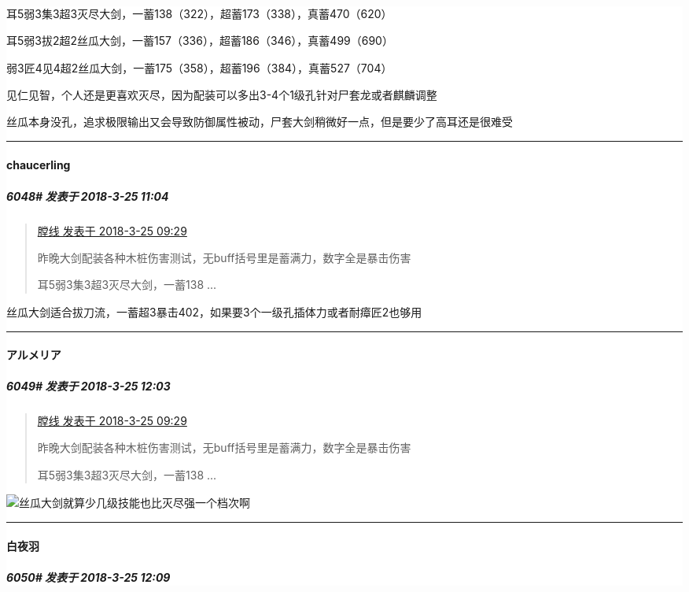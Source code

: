 
耳5弱3集3超3灭尽大剑，一蓄138（322），超蓄173（338），真蓄470（620）


耳5弱3拔2超2丝瓜大剑，一蓄157（336），超蓄186（346），真蓄499（690）


弱3匠4见4超2丝瓜大剑，一蓄175（358），超蓄196（384），真蓄527（704）


见仁见智，个人还是更喜欢灭尽，因为配装可以多出3-4个1级孔针对尸套龙或者麒麟调整


丝瓜本身没孔，追求极限输出又会导致防御属性被动，尸套大剑稍微好一点，但是要少了高耳还是很难受







*****

####  chaucerling  
##### 6048#       发表于 2018-3-25 11:04



<blockquote><a href="httphttps://bbs.saraba1st.com/2b/forum.php?mod=redirect&amp;goto=findpost&amp;pid=38965148&amp;ptid=1515235" target="_blank">膛线 发表于 2018-3-25 09:29</a>

昨晚大剑配装各种木桩伤害测试，无buff括号里是蓄满力，数字全是暴击伤害


耳5弱3集3超3灭尽大剑，一蓄138 ...</blockquote>
丝瓜大剑适合拔刀流，一蓄超3暴击402，如果要3个一级孔插体力或者耐瘴匠2也够用







*****

####  アルメリア  
##### 6049#       发表于 2018-3-25 12:03



<blockquote><a href="httphttps://bbs.saraba1st.com/2b/forum.php?mod=redirect&amp;goto=findpost&amp;pid=38965148&amp;ptid=1515235" target="_blank">膛线 发表于 2018-3-25 09:29</a>

昨晚大剑配装各种木桩伤害测试，无buff括号里是蓄满力，数字全是暴击伤害


耳5弱3集3超3灭尽大剑，一蓄138 ...</blockquote>
<img src="https://static.saraba1st.com/image/smiley/face2017/037.png" referrerpolicy="no-referrer">丝瓜大剑就算少几级技能也比灭尽强一个档次啊







*****

####  白夜羽  
##### 6050#       发表于 2018-3-25 12:09
